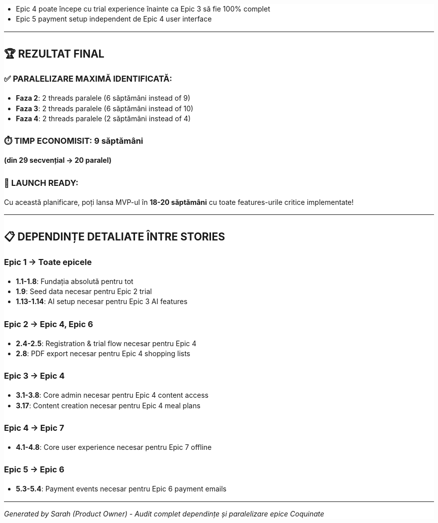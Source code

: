 - Epic 4 poate începe cu trial experience înainte ca Epic 3 să fie 100% complet
- Epic 5 payment setup independent de Epic 4 user interface

---

## 🏆 REZULTAT FINAL

### ✅ PARALELIZARE MAXIMĂ IDENTIFICATĂ:

- **Faza 2**: 2 threads paralele (6 săptămâni instead of 9)
- **Faza 3**: 2 threads paralele (6 săptămâni instead of 10)
- **Faza 4**: 2 threads paralele (2 săptămâni instead of 4)

### ⏱️ TIMP ECONOMISIT: 9 săptămâni

**(din 29 secvențial → 20 paralel)**

### 🎯 LAUNCH READY:

Cu această planificare, poți lansa MVP-ul în **18-20 săptămâni** cu toate features-urile critice implementate!

---

## 📋 DEPENDINȚE DETALIATE ÎNTRE STORIES

### Epic 1 → Toate epicele

- **1.1-1.8**: Fundația absolută pentru tot
- **1.9**: Seed data necesar pentru Epic 2 trial
- **1.13-1.14**: AI setup necesar pentru Epic 3 AI features

### Epic 2 → Epic 4, Epic 6

- **2.4-2.5**: Registration & trial flow necesar pentru Epic 4
- **2.8**: PDF export necesar pentru Epic 4 shopping lists

### Epic 3 → Epic 4

- **3.1-3.8**: Core admin necesar pentru Epic 4 content access
- **3.17**: Content creation necesar pentru Epic 4 meal plans

### Epic 4 → Epic 7

- **4.1-4.8**: Core user experience necesar pentru Epic 7 offline

### Epic 5 → Epic 6

- **5.3-5.4**: Payment events necesar pentru Epic 6 payment emails

---

_Generated by Sarah (Product Owner) - Audit complet dependințe și paralelizare epice Coquinate_
